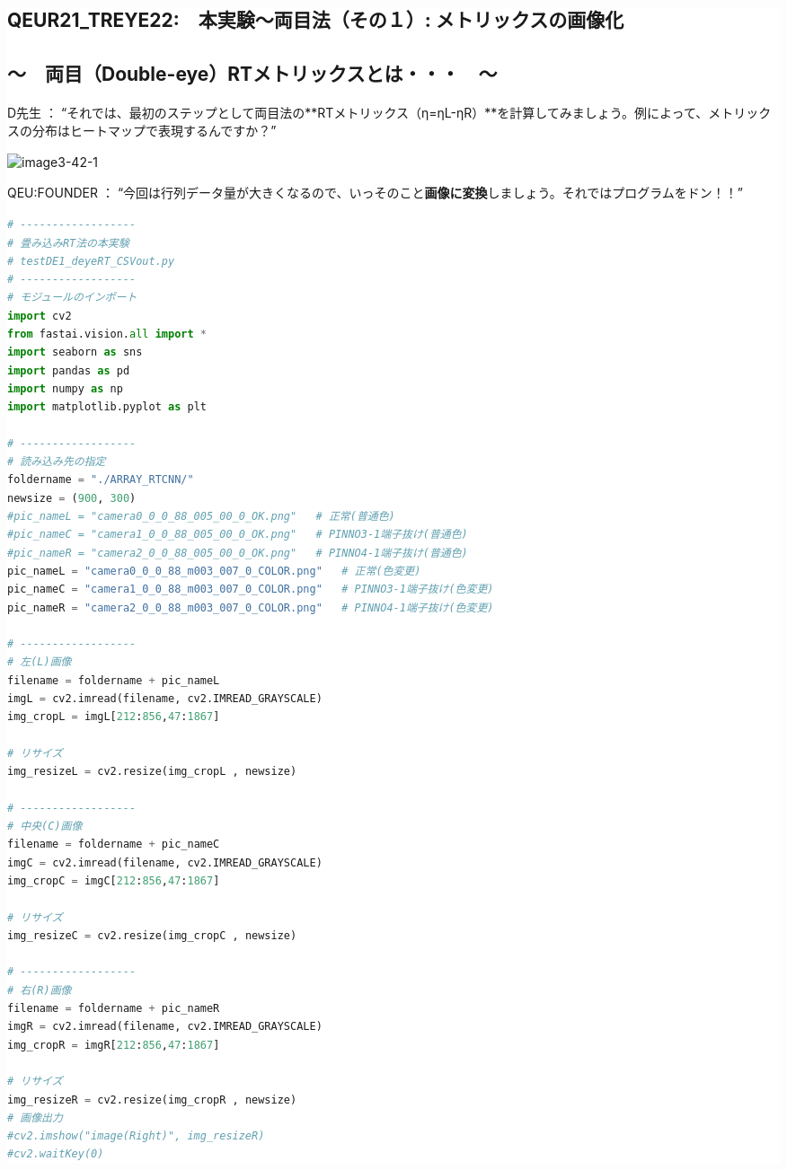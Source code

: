 ## QEUR21_TREYE22:　本実験～両目法（その１）: メトリックスの画像化

## ～　両目（Double-eye）RTメトリックスとは・・・　～

D先生 ： “それでは、最初のステップとして両目法の**RTメトリックス（η=ηL-ηR）**を計算してみましょう。例によって、メトリックスの分布はヒートマップで表現するんですか？”

![image3-42-1](https://yaber1965.github.io/images/image3-42-1.jpg)

QEU:FOUNDER ： “今回は行列データ量が大きくなるので、いっそのこと**画像に変換**しましょう。それではプログラムをドン！！”

```python
# ------------------
# 畳み込みRT法の本実験
# testDE1_deyeRT_CSVout.py
# ------------------
# モジュールのインポート
import cv2
from fastai.vision.all import *
import seaborn as sns
import pandas as pd
import numpy as np
import matplotlib.pyplot as plt

# ------------------
# 読み込み先の指定
foldername = "./ARRAY_RTCNN/"
newsize = (900, 300)
#pic_nameL = "camera0_0_0_88_005_00_0_OK.png"   # 正常(普通色)
#pic_nameC = "camera1_0_0_88_005_00_0_OK.png"   # PINNO3-1端子抜け(普通色)
#pic_nameR = "camera2_0_0_88_005_00_0_OK.png"   # PINNO4-1端子抜け(普通色)
pic_nameL = "camera0_0_0_88_m003_007_0_COLOR.png"   # 正常(色変更)
pic_nameC = "camera1_0_0_88_m003_007_0_COLOR.png"   # PINNO3-1端子抜け(色変更)
pic_nameR = "camera2_0_0_88_m003_007_0_COLOR.png"   # PINNO4-1端子抜け(色変更)

# ------------------
# 左(L)画像
filename = foldername + pic_nameL
imgL = cv2.imread(filename, cv2.IMREAD_GRAYSCALE)
img_cropL = imgL[212:856,47:1867]

# リサイズ
img_resizeL = cv2.resize(img_cropL , newsize)

# ------------------
# 中央(C)画像
filename = foldername + pic_nameC
imgC = cv2.imread(filename, cv2.IMREAD_GRAYSCALE)
img_cropC = imgC[212:856,47:1867]

# リサイズ
img_resizeC = cv2.resize(img_cropC , newsize)

# ------------------
# 右(R)画像
filename = foldername + pic_nameR
imgR = cv2.imread(filename, cv2.IMREAD_GRAYSCALE)
img_cropR = imgR[212:856,47:1867]

# リサイズ
img_resizeR = cv2.resize(img_cropR , newsize)
# 画像出力
#cv2.imshow("image(Right)", img_resizeR)
#cv2.waitKey(0)
```